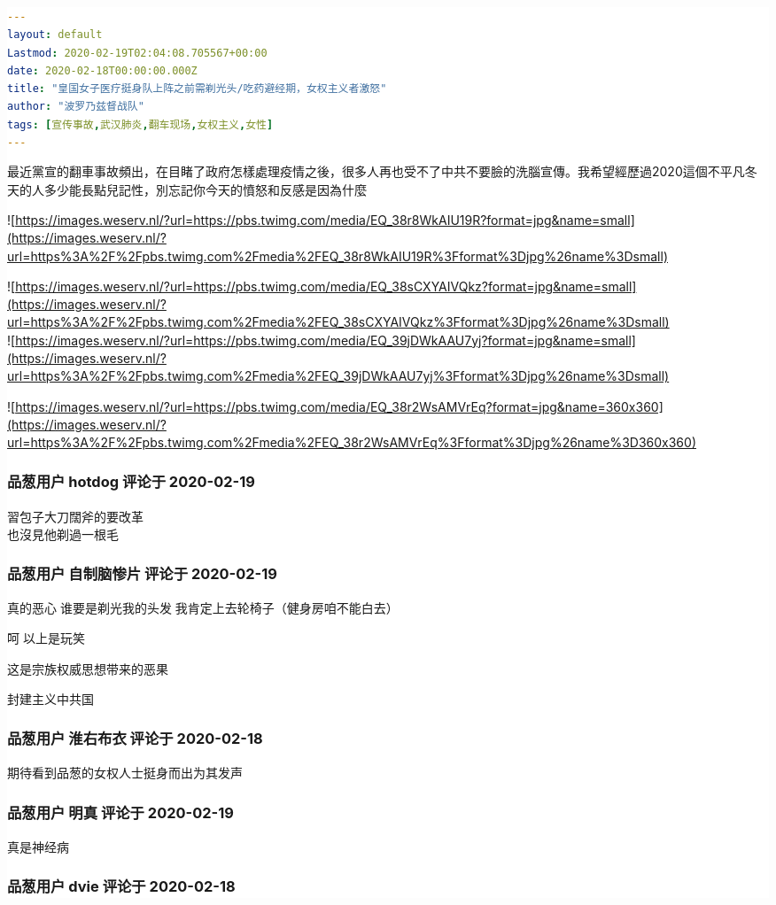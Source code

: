 ```yaml
---
layout: default
Lastmod: 2020-02-19T02:04:08.705567+00:00
date: 2020-02-18T00:00:00.000Z
title: "皇国女子医疗挺身队上阵之前需剃光头/吃药避经期，女权主义者激怒"
author: "波罗乃兹督战队"
tags: [宣传事故,武汉肺炎,翻车现场,女权主义,女性]
---
```


最近黨宣的翻車事故頻出，在目睹了政府怎樣處理疫情之後，很多人再也受不了中共不要臉的洗腦宣傳。我希望經歷過2020這個不平凡冬天的人多少能長點兒記性，別忘記你今天的憤怒和反感是因為什麼                                                                                 
  
  
![https://images.weserv.nl/?url=https://pbs.twimg.com/media/EQ_38r8WkAIU19R?format=jpg&name=small](https://images.weserv.nl/?url=https%3A%2F%2Fpbs.twimg.com%2Fmedia%2FEQ_38r8WkAIU19R%3Fformat%3Djpg%26name%3Dsmall)  
  
![https://images.weserv.nl/?url=https://pbs.twimg.com/media/EQ_38sCXYAIVQkz?format=jpg&name=small](https://images.weserv.nl/?url=https%3A%2F%2Fpbs.twimg.com%2Fmedia%2FEQ_38sCXYAIVQkz%3Fformat%3Djpg%26name%3Dsmall)  
![https://images.weserv.nl/?url=https://pbs.twimg.com/media/EQ_39jDWkAAU7yj?format=jpg&name=small](https://images.weserv.nl/?url=https%3A%2F%2Fpbs.twimg.com%2Fmedia%2FEQ_39jDWkAAU7yj%3Fformat%3Djpg%26name%3Dsmall)  
  
  
![https://images.weserv.nl/?url=https://pbs.twimg.com/media/EQ_38r2WsAMVrEq?format=jpg&name=360x360](https://images.weserv.nl/?url=https%3A%2F%2Fpbs.twimg.com%2Fmedia%2FEQ_38r2WsAMVrEq%3Fformat%3Djpg%26name%3D360x360)

            
### 品葱用户 **hotdog** 评论于 2020-02-19
        
習包子大刀闊斧的要改革  
也沒見他剃過一根毛
        


            
### 品葱用户 **自制脑惨片** 评论于 2020-02-19
        
真的恶心 谁要是剃光我的头发 我肯定上去轮椅子（健身房咱不能白去）  
  
呵 以上是玩笑  
  
这是宗族权威思想带来的恶果  
  
封建主义中共国
        


            
### 品葱用户 **淮右布衣** 评论于 2020-02-18
        
期待看到品葱的女权人士挺身而出为其发声
        


            
### 品葱用户 **明真** 评论于 2020-02-19
        
真是神经病
        


            
### 品葱用户 **dvie** 评论于 2020-02-18
        